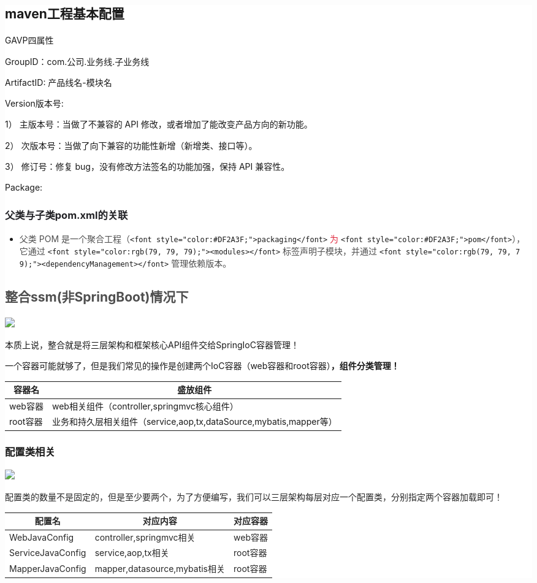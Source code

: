 

## maven工程基本配置
GAVP四属性

GroupID：com.公司.业务线.子业务线

ArtifactID: 产品线名-模块名

Version版本号:

1） 主版本号：当做了不兼容的 API 修改，或者增加了能改变产品方向的新功能。

2） 次版本号：当做了向下兼容的功能性新增（新增类、接口等）。

3） 修订号：修复 bug，没有修改方法签名的功能加强，保持 API 兼容性。

Package:

### <font style="color:rgb(34, 34, 38);">父类与子类pom.xml的关联</font>
+ <font style="color:rgb(79, 79, 79);">父类 POM 是一个聚合工程（</font>`<font style="color:#DF2A3F;">packaging</font>`<font style="color:#DF2A3F;"> 为 </font>`<font style="color:#DF2A3F;">pom</font>`<font style="color:rgb(79, 79, 79);">），它通过 </font>`<font style="color:rgb(79, 79, 79);"><modules></font>`<font style="color:rgb(79, 79, 79);"> 标签声明子模块，并通过 </font>`<font style="color:rgb(79, 79, 79);"><dependencyManagement></font>`<font style="color:rgb(79, 79, 79);"> 管理依赖版本。</font>

<font style="color:rgb(79, 79, 79);"></font>

## <font style="color:rgb(79, 79, 79);">整合ssm(非SpringBoot)情况下</font>
![](/images/3a72ae0ca8dfc0fc28d88514fc6426eb.png)

本质上说，整合就是将三层架构和框架核心API组件交给SpringIoC容器管理！

一个容器可能就够了，但是我们常见的操作是创建两个IoC容器（web容器和root容器）**，组件分类管理！**

| 容器名 | 盛放组件 |
| --- | --- |
| web容器 | web相关组件（controller,springmvc核心组件） |
| root容器 | 业务和持久层相关组件（service,aop,tx,dataSource,mybatis,mapper等） |




### 配置类相关
![](/images/51b11f0a134e4757e54e8e1bcb787e53.png)

<font style="color:rgba(0, 0, 0, 0.85);">配置类的数量不是固定的，但是至少要两个，为了方便编写，我们可以三层架构每层对应一个配置类，分别指定两个容器加载即可！</font>

| <font style="color:rgba(0, 0, 0, 0.85);">配置名</font> | <font style="color:rgba(0, 0, 0, 0.85);">对应内容</font> | <font style="color:rgba(0, 0, 0, 0.85);">对应容器</font> |
| --- | --- | --- |
| <font style="color:rgba(0, 0, 0, 0.85);">WebJavaConfig</font> | <font style="color:rgba(0, 0, 0, 0.85);">controller,springmvc相关</font> | <font style="color:rgba(0, 0, 0, 0.85);">web容器</font> |
| <font style="color:rgba(0, 0, 0, 0.85);">ServiceJavaConfig</font> | <font style="color:rgba(0, 0, 0, 0.85);">service,aop,tx相关</font> | <font style="color:rgba(0, 0, 0, 0.85);">root容器</font> |
| <font style="color:rgba(0, 0, 0, 0.85);">MapperJavaConfig</font> | <font style="color:rgba(0, 0, 0, 0.85);">mapper,datasource,mybatis相关</font> | <font style="color:rgba(0, 0, 0, 0.85);">root容器</font> |
